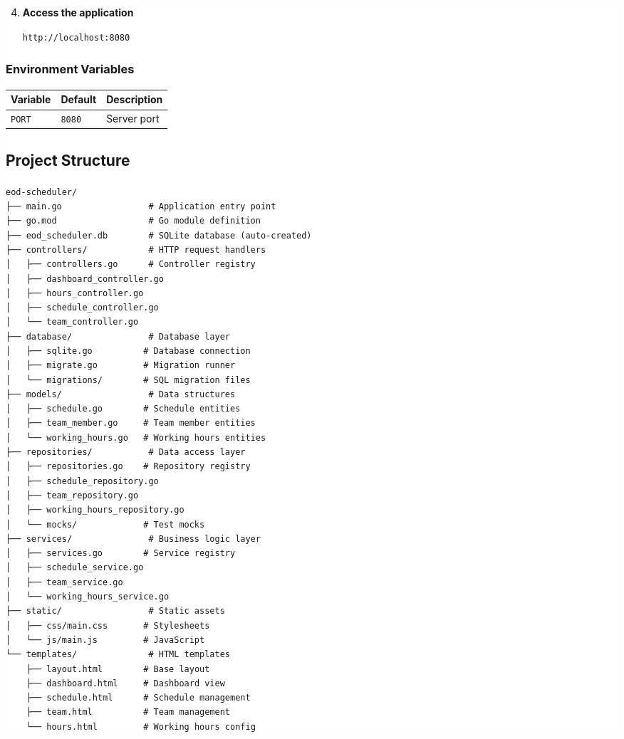 4. **Access the application**
   ```
   http://localhost:8080
   ```

### Environment Variables

| Variable | Default | Description |
|----------|---------|-------------|
| `PORT` | `8080` | Server port |

## Project Structure

```
eod-scheduler/
├── main.go                 # Application entry point
├── go.mod                  # Go module definition
├── eod_scheduler.db        # SQLite database (auto-created)
├── controllers/            # HTTP request handlers
│   ├── controllers.go      # Controller registry
│   ├── dashboard_controller.go
│   ├── hours_controller.go
│   ├── schedule_controller.go
│   └── team_controller.go
├── database/               # Database layer
│   ├── sqlite.go          # Database connection
│   ├── migrate.go         # Migration runner
│   └── migrations/        # SQL migration files
├── models/                 # Data structures
│   ├── schedule.go        # Schedule entities
│   ├── team_member.go     # Team member entities
│   └── working_hours.go   # Working hours entities
├── repositories/           # Data access layer
│   ├── repositories.go    # Repository registry
│   ├── schedule_repository.go
│   ├── team_repository.go
│   ├── working_hours_repository.go
│   └── mocks/             # Test mocks
├── services/               # Business logic layer
│   ├── services.go        # Service registry
│   ├── schedule_service.go
│   ├── team_service.go
│   └── working_hours_service.go
├── static/                 # Static assets
│   ├── css/main.css       # Stylesheets
│   └── js/main.js         # JavaScript
└── templates/              # HTML templates
    ├── layout.html        # Base layout
    ├── dashboard.html     # Dashboard view
    ├── schedule.html      # Schedule management
    ├── team.html          # Team management
    └── hours.html         # Working hours config
```
